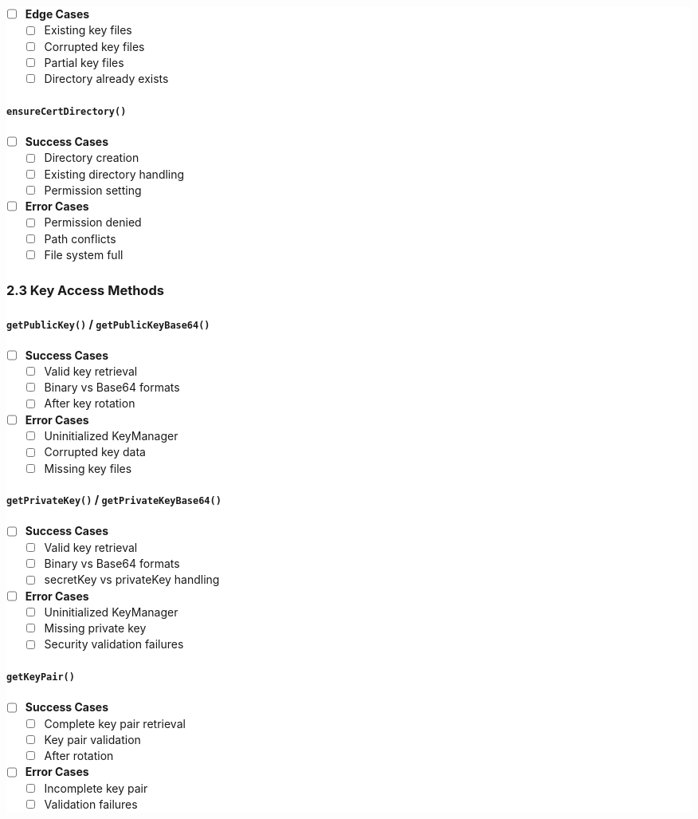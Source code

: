 - [ ] **Edge Cases**
  - [ ] Existing key files
  - [ ] Corrupted key files
  - [ ] Partial key files
  - [ ] Directory already exists

#### `ensureCertDirectory()`

- [ ] **Success Cases**
  - [ ] Directory creation
  - [ ] Existing directory handling
  - [ ] Permission setting

- [ ] **Error Cases**
  - [ ] Permission denied
  - [ ] Path conflicts
  - [ ] File system full

### 2.3 Key Access Methods

#### `getPublicKey()` / `getPublicKeyBase64()`

- [ ] **Success Cases**
  - [ ] Valid key retrieval
  - [ ] Binary vs Base64 formats
  - [ ] After key rotation

- [ ] **Error Cases**
  - [ ] Uninitialized KeyManager
  - [ ] Corrupted key data
  - [ ] Missing key files

#### `getPrivateKey()` / `getPrivateKeyBase64()`

- [ ] **Success Cases**
  - [ ] Valid key retrieval
  - [ ] Binary vs Base64 formats
  - [ ] secretKey vs privateKey handling

- [ ] **Error Cases**
  - [ ] Uninitialized KeyManager
  - [ ] Missing private key
  - [ ] Security validation failures

#### `getKeyPair()`

- [ ] **Success Cases**
  - [ ] Complete key pair retrieval
  - [ ] Key pair validation
  - [ ] After rotation

- [ ] **Error Cases**
  - [ ] Incomplete key pair
  - [ ] Validation failures
